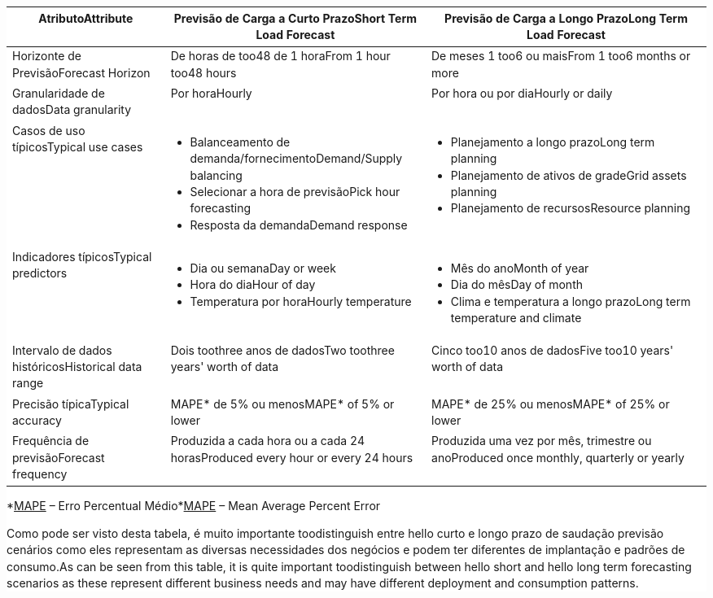 | <span data-ttu-id="09d35-208">Atributo</span><span class="sxs-lookup"><span data-stu-id="09d35-208">Attribute</span></span> | <span data-ttu-id="09d35-209">Previsão de Carga a Curto Prazo</span><span class="sxs-lookup"><span data-stu-id="09d35-209">Short Term Load Forecast</span></span> | <span data-ttu-id="09d35-210">Previsão de Carga a Longo Prazo</span><span class="sxs-lookup"><span data-stu-id="09d35-210">Long Term Load Forecast</span></span> |
| --- | --- | --- |
| <span data-ttu-id="09d35-211">Horizonte de Previsão</span><span class="sxs-lookup"><span data-stu-id="09d35-211">Forecast Horizon</span></span> |<span data-ttu-id="09d35-212">De horas de too48 de 1 hora</span><span class="sxs-lookup"><span data-stu-id="09d35-212">From 1 hour too48 hours</span></span> |<span data-ttu-id="09d35-213">De meses 1 too6 ou mais</span><span class="sxs-lookup"><span data-stu-id="09d35-213">From 1 too6 months or more</span></span> |
| <span data-ttu-id="09d35-214">Granularidade de dados</span><span class="sxs-lookup"><span data-stu-id="09d35-214">Data granularity</span></span> |<span data-ttu-id="09d35-215">Por hora</span><span class="sxs-lookup"><span data-stu-id="09d35-215">Hourly</span></span> |<span data-ttu-id="09d35-216">Por hora ou por dia</span><span class="sxs-lookup"><span data-stu-id="09d35-216">Hourly or daily</span></span> |
| <span data-ttu-id="09d35-217">Casos de uso típicos</span><span class="sxs-lookup"><span data-stu-id="09d35-217">Typical use cases</span></span> |<ul><li><span data-ttu-id="09d35-218">Balanceamento de demanda/fornecimento</span><span class="sxs-lookup"><span data-stu-id="09d35-218">Demand/Supply balancing</span></span></li><li><span data-ttu-id="09d35-219">Selecionar a hora de previsão</span><span class="sxs-lookup"><span data-stu-id="09d35-219">Pick hour forecasting</span></span></li><li><span data-ttu-id="09d35-220">Resposta da demanda</span><span class="sxs-lookup"><span data-stu-id="09d35-220">Demand response</span></span></li></ul> |<ul><li><span data-ttu-id="09d35-221">Planejamento a longo prazo</span><span class="sxs-lookup"><span data-stu-id="09d35-221">Long term planning</span></span></li><li><span data-ttu-id="09d35-222">Planejamento de ativos de grade</span><span class="sxs-lookup"><span data-stu-id="09d35-222">Grid assets planning</span></span></li><li><span data-ttu-id="09d35-223">Planejamento de recursos</span><span class="sxs-lookup"><span data-stu-id="09d35-223">Resource planning</span></span></li></ul> |
| <span data-ttu-id="09d35-224">Indicadores típicos</span><span class="sxs-lookup"><span data-stu-id="09d35-224">Typical predictors</span></span> |<ul><li><span data-ttu-id="09d35-225">Dia ou semana</span><span class="sxs-lookup"><span data-stu-id="09d35-225">Day or week</span></span></li><li><span data-ttu-id="09d35-226">Hora do dia</span><span class="sxs-lookup"><span data-stu-id="09d35-226">Hour of day</span></span></li><li><span data-ttu-id="09d35-227">Temperatura por hora</span><span class="sxs-lookup"><span data-stu-id="09d35-227">Hourly temperature</span></span></li></ul> |<ul><li><span data-ttu-id="09d35-228">Mês do ano</span><span class="sxs-lookup"><span data-stu-id="09d35-228">Month of year</span></span></li><li><span data-ttu-id="09d35-229">Dia do mês</span><span class="sxs-lookup"><span data-stu-id="09d35-229">Day of month</span></span></li><li><span data-ttu-id="09d35-230">Clima e temperatura a longo prazo</span><span class="sxs-lookup"><span data-stu-id="09d35-230">Long term temperature and climate</span></span></li></ul> |
| <span data-ttu-id="09d35-231">Intervalo de dados históricos</span><span class="sxs-lookup"><span data-stu-id="09d35-231">Historical data range</span></span> |<span data-ttu-id="09d35-232">Dois toothree anos de dados</span><span class="sxs-lookup"><span data-stu-id="09d35-232">Two toothree years' worth of data</span></span> |<span data-ttu-id="09d35-233">Cinco too10 anos de dados</span><span class="sxs-lookup"><span data-stu-id="09d35-233">Five too10 years' worth of data</span></span> |
| <span data-ttu-id="09d35-234">Precisão típica</span><span class="sxs-lookup"><span data-stu-id="09d35-234">Typical accuracy</span></span> |<span data-ttu-id="09d35-235">MAPE* de 5% ou menos</span><span class="sxs-lookup"><span data-stu-id="09d35-235">MAPE* of 5% or lower</span></span> |<span data-ttu-id="09d35-236">MAPE* de 25% ou menos</span><span class="sxs-lookup"><span data-stu-id="09d35-236">MAPE* of 25% or lower</span></span> |
| <span data-ttu-id="09d35-237">Frequência de previsão</span><span class="sxs-lookup"><span data-stu-id="09d35-237">Forecast frequency</span></span> |<span data-ttu-id="09d35-238">Produzida a cada hora ou a cada 24 horas</span><span class="sxs-lookup"><span data-stu-id="09d35-238">Produced every hour or every 24 hours</span></span> |<span data-ttu-id="09d35-239">Produzida uma vez por mês, trimestre ou ano</span><span class="sxs-lookup"><span data-stu-id="09d35-239">Produced once monthly, quarterly or yearly</span></span> |

<span data-ttu-id="09d35-240">\*[MAPE](https://en.wikipedia.org/wiki/Mean_absolute_percentage_error) – Erro Percentual Médio</span><span class="sxs-lookup"><span data-stu-id="09d35-240">\*[MAPE](https://en.wikipedia.org/wiki/Mean_absolute_percentage_error) – Mean Average Percent Error</span></span>

<span data-ttu-id="09d35-241">Como pode ser visto desta tabela, é muito importante toodistinguish entre hello curto e longo prazo de saudação previsão cenários como eles representam as diversas necessidades dos negócios e podem ter diferentes de implantação e padrões de consumo.</span><span class="sxs-lookup"><span data-stu-id="09d35-241">As can be seen from this table, it is quite important toodistinguish between hello short and hello long term forecasting scenarios as these represent different business needs and may have different deployment and consumption patterns.</span></span>
